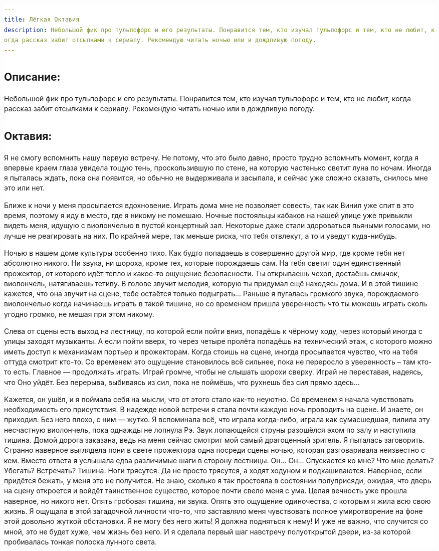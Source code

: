 ```yaml
---
title: Лёгкая Октавия
description: Небольшой фик про тульпофорс и его результаты. Понравится тем, кто изучал тульпофорс и тем, кто не любит, когда рассказ забит отсылками к сериалу. Рекомендую читать ночью или в дождливую погоду.
---
```


## Описание: 

Небольшой фик про тульпофорс и его результаты. Понравится тем, кто изучал тульпофорс и тем, кто не любит, когда рассказ забит отсылками к сериалу. Рекомендую читать ночью или в дождливую погоду.

## Октавия:

Я не смогу вспомнить нашу первую встречу. Не потому, что это было давно, просто трудно вспомнить момент, когда я впервые краем глаза увидела тощую тень, проскользившую по стене, на которую частенько светит луна по ночам. Иногда я пыталась ждать, пока она появится, но обычно не выдерживала и засыпала, и сейчас уже сложно сказать, снилось мне это или нет.

Ближе к ночи у меня просыпается вдохновение. Играть дома мне не позволяет совесть, так как Винил уже спит в это время, поэтому я иду в место, где я никому не помешаю. Ночные постояльцы кабаков на нашей улице уже привыкли видеть меня, идущую с виолончелью в пустой концертный зал. Некоторые даже стали здороваться пьяными голосами, но лучше не реагировать на них. По крайней мере, так меньше риска, что тебя отвлекут, а то и уведут куда-нибудь.

Ночью в нашем доме культуры особенно тихо. Как будто попадаешь в совершенно другой мир, где кроме тебя нет абсолютно никого. Ни звука, ни шороха, кроме тех, которые порождаешь сам. На тебя светит один единственный прожектор, от которого идёт тепло и какое-то ощущение безопасности. Ты открываешь чехол, достаёшь смычок, виолончель, натягиваешь тетиву. В голове звучит мелодия, которую ты придумал ещё находясь дома. И в этой тишине кажется, что она звучит на сцене, тебе остаётся только подыграть... Раньше я пугалась громкого звука, порождаемого виолончелью когда начинаешь играть в такой тишине, но со временем пришла уверенность что ты можешь играть сколь угодно громко, не мешая при этом никому.

Слева от сцены есть выход на лестницу, по которой если пойти вниз, попадёшь к чёрному ходу, через который иногда с улицы заходят музыканты. А если пойти вверх, то через четыре пролёта попадёшь на технический этаж, с которого можно иметь доступ к механизмам портьер и прожекторам. Когда стоишь на сцене, иногда просыпается чувство, что на тебя оттуда смотрит кто-то. Со временем это ощущение становилось всё сильнее, пока не переросло в уверенность – там кто-то есть. Главное — продолжать играть. Играй громче, чтобы не слышать шорохи сверху. Играй не переставая, надеясь, что Оно уйдёт. Без перерыва, выбиваясь из сил, пока не поймёшь, что рухнешь без сил прямо здесь…

Кажется, он ушёл, и я поймала себя на мысли, что от этого стало как-то неуютно. Со временем я начала чувствовать необходимость его присутствия. В надежде новой встречи я стала почти каждую ночь проводить на сцене. И знаете, он приходил. Без него плохо, с ним — жутко. Я вспоминала всё, что играла когда-либо, играла как сумасшедшая, пилила эту несчастную виолончель, пока однажды не лопнула Рэ. Звук лопающейся струны разошёлся эхом по залу и наступила тишина. Домой дорога заказана, ведь на меня сейчас смотрит мой самый драгоценный зритель. Я пыталась заговорить. Странно наверное выглядела пони в свете прожектора одна посреди сцены ночью, которая разговаривала неизвестно с кем. Вместо ответа я услышала едва различимые шаги в сторону лестницы. Он... Он... Спускается ко мне? Что мне делать? Убегать? Встречать? Тишина. Ноги трясутся. Да не просто трясутся, а ходят ходуном и подкашиваются. Наверное, если придётся бежать, у меня это не получится. Не знаю, сколько я так простояла в состоянии полуприсяди, ожидая, что дверь на сцену откроется и войдёт таинственное существо, которое почти свело меня с ума. Целая вечность уже прошла наверное, но никого нет. Опять гробовая тишина, ни звука. Опять это ощущение одиночества, с которым я жила всю свою жизнь. Я ощущала в этой загадочной личности что-то, что заставляло меня чувствовать полное умиротворение на фоне этой довольно жуткой обстановки. Я не могу без него жить! Я должна подняться к нему! И уже не важно, что случится со мной, это не будет хуже, чем жизнь без него. И я сделала первый шаг навстречу полуоткрытой двери, из-за которой пробивалась тонкая полоска лунного света.
